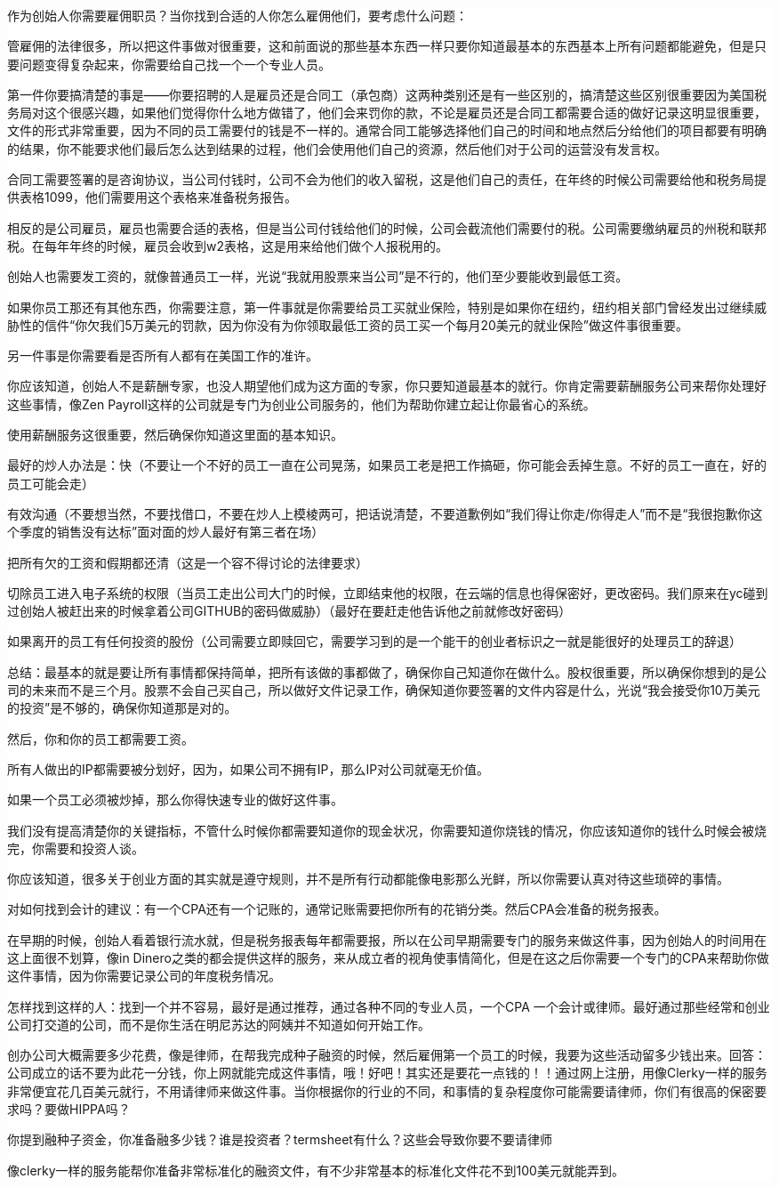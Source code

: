 作为创始人你需要雇佣职员？当你找到合适的人你怎么雇佣他们，要考虑什么问题：

管雇佣的法律很多，所以把这件事做对很重要，这和前面说的那些基本东西一样只要你知道最基本的东西基本上所有问题都能避免，但是只要问题变得复杂起来，你需要给自己找一个一个专业人员。

第一件你要搞清楚的事是——你要招聘的人是雇员还是合同工（承包商）这两种类别还是有一些区别的，搞清楚这些区别很重要因为美国税务局对这个很感兴趣，如果他们觉得你什么地方做错了，他们会来罚你的款，不论是雇员还是合同工都需要合适的做好记录这明显很重要，文件的形式非常重要，因为不同的员工需要付的钱是不一样的。通常合同工能够选择他们自己的时间和地点然后分给他们的项目都要有明确的结果，你不能要求他们最后怎么达到结果的过程，他们会使用他们自己的资源，然后他们对于公司的运营没有发言权。

合同工需要签署的是咨询协议，当公司付钱时，公司不会为他们的收入留税，这是他们自己的责任，在年终的时候公司需要给他和税务局提供表格1099，他们需要用这个表格来准备税务报告。

相反的是公司雇员，雇员也需要合适的表格，但是当公司付钱给他们的时候，公司会截流他们需要付的税。公司需要缴纳雇员的州税和联邦税。在每年年终的时候，雇员会收到w2表格，这是用来给他们做个人报税用的。

创始人也需要发工资的，就像普通员工一样，光说“我就用股票来当公司”是不行的，他们至少要能收到最低工资。

如果你员工那还有其他东西，你需要注意，第一件事就是你需要给员工买就业保险，特别是如果你在纽约，纽约相关部门曾经发出过继续威胁性的信件“你欠我们5万美元的罚款，因为你没有为你领取最低工资的员工买一个每月20美元的就业保险”做这件事很重要。

另一件事是你需要看是否所有人都有在美国工作的准许。

你应该知道，创始人不是薪酬专家，也没人期望他们成为这方面的专家，你只要知道最基本的就行。你肯定需要薪酬服务公司来帮你处理好这些事情，像Zen Payroll这样的公司就是专门为创业公司服务的，他们为帮助你建立起让你最省心的系统。

使用薪酬服务这很重要，然后确保你知道这里面的基本知识。



最好的炒人办法是：快（不要让一个不好的员工一直在公司晃荡，如果员工老是把工作搞砸，你可能会丢掉生意。不好的员工一直在，好的员工可能会走）

有效沟通（不要想当然，不要找借口，不要在炒人上模棱两可，把话说清楚，不要道歉例如“我们得让你走/你得走人”而不是“我很抱歉你这个季度的销售没有达标”面对面的炒人最好有第三者在场）

把所有欠的工资和假期都还清（这是一个容不得讨论的法律要求）

切除员工进入电子系统的权限（当员工走出公司大门的时候，立即结束他的权限，在云端的信息也得保密好，更改密码。我们原来在yc碰到过创始人被赶出来的时候拿着公司GITHUB的密码做威胁）（最好在要赶走他告诉他之前就修改好密码）

如果离开的员工有任何投资的股份（公司需要立即赎回它，需要学习到的是一个能干的创业者标识之一就是能很好的处理员工的辞退）



总结：最基本的就是要让所有事情都保持简单，把所有该做的事都做了，确保你自己知道你在做什么。股权很重要，所以确保你想到的是公司的未来而不是三个月。股票不会自己买自己，所以做好文件记录工作，确保知道你要签署的文件内容是什么，光说“我会接受你10万美元的投资”是不够的，确保你知道那是对的。

  然后，你和你的员工都需要工资。

  所有人做出的IP都需要被分划好，因为，如果公司不拥有IP，那么IP对公司就毫无价值。

  如果一个员工必须被炒掉，那么你得快速专业的做好这件事。

我们没有提高清楚你的关键指标，不管什么时候你都需要知道你的现金状况，你需要知道你烧钱的情况，你应该知道你的钱什么时候会被烧完，你需要和投资人谈。

你应该知道，很多关于创业方面的其实就是遵守规则，并不是所有行动都能像电影那么光鲜，所以你需要认真对待这些琐碎的事情。

对如何找到会计的建议：有一个CPA还有一个记账的，通常记账需要把你所有的花销分类。然后CPA会准备的税务报表。

在早期的时候，创始人看着银行流水就，但是税务报表每年都需要报，所以在公司早期需要专门的服务来做这件事，因为创始人的时间用在这上面很不划算，像in Dinero之类的都会提供这样的服务，来从成立者的视角使事情简化，但是在这之后你需要一个专门的CPA来帮助你做这件事情，因为你需要记录公司的年度税务情况。

怎样找到这样的人：找到一个并不容易，最好是通过推荐，通过各种不同的专业人员，一个CPA 一个会计或律师。最好通过那些经常和创业公司打交道的公司，而不是你生活在明尼苏达的阿姨并不知道如何开始工作。

创办公司大概需要多少花费，像是律师，在帮我完成种子融资的时候，然后雇佣第一个员工的时候，我要为这些活动留多少钱出来。回答：公司成立的话不要为此花一分钱，你上网就能完成这件事情，哦！好吧！其实还是要花一点钱的！！通过网上注册，用像Clerky一样的服务非常便宜花几百美元就行，不用请律师来做这件事。当你根据你的行业的不同，和事情的复杂程度你可能需要请律师，你们有很高的保密要求吗？要做HIPPA吗？

你提到融种子资金，你准备融多少钱？谁是投资者？termsheet有什么？这些会导致你要不要请律师

像clerky一样的服务能帮你准备非常标准化的融资文件，有不少非常基本的标准化文件花不到100美元就能弄到。
